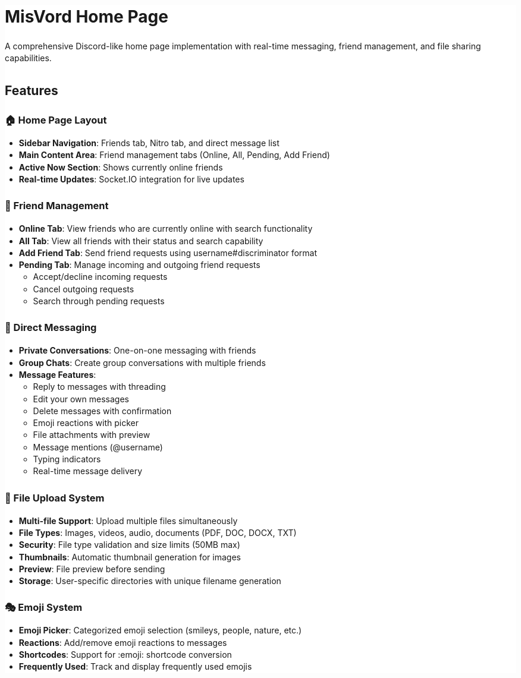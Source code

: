 # MisVord Home Page

A comprehensive Discord-like home page implementation with real-time messaging, friend management, and file sharing capabilities.

## Features

### 🏠 Home Page Layout
- **Sidebar Navigation**: Friends tab, Nitro tab, and direct message list
- **Main Content Area**: Friend management tabs (Online, All, Pending, Add Friend)
- **Active Now Section**: Shows currently online friends
- **Real-time Updates**: Socket.IO integration for live updates

### 👥 Friend Management
- **Online Tab**: View friends who are currently online with search functionality
- **All Tab**: View all friends with their status and search capability
- **Add Friend Tab**: Send friend requests using username#discriminator format
- **Pending Tab**: Manage incoming and outgoing friend requests
  - Accept/decline incoming requests
  - Cancel outgoing requests
  - Search through pending requests

### 💬 Direct Messaging
- **Private Conversations**: One-on-one messaging with friends
- **Group Chats**: Create group conversations with multiple friends
- **Message Features**:
  - Reply to messages with threading
  - Edit your own messages
  - Delete messages with confirmation
  - Emoji reactions with picker
  - File attachments with preview
  - Message mentions (@username)
  - Typing indicators
  - Real-time message delivery

### 📎 File Upload System
- **Multi-file Support**: Upload multiple files simultaneously
- **File Types**: Images, videos, audio, documents (PDF, DOC, DOCX, TXT)
- **Security**: File type validation and size limits (50MB max)
- **Thumbnails**: Automatic thumbnail generation for images
- **Preview**: File preview before sending
- **Storage**: User-specific directories with unique filename generation

### 🎭 Emoji System
- **Emoji Picker**: Categorized emoji selection (smileys, people, nature, etc.)
- **Reactions**: Add/remove emoji reactions to messages
- **Shortcodes**: Support for :emoji: shortcode conversion
- **Frequently Used**: Track and display frequently used emojis

